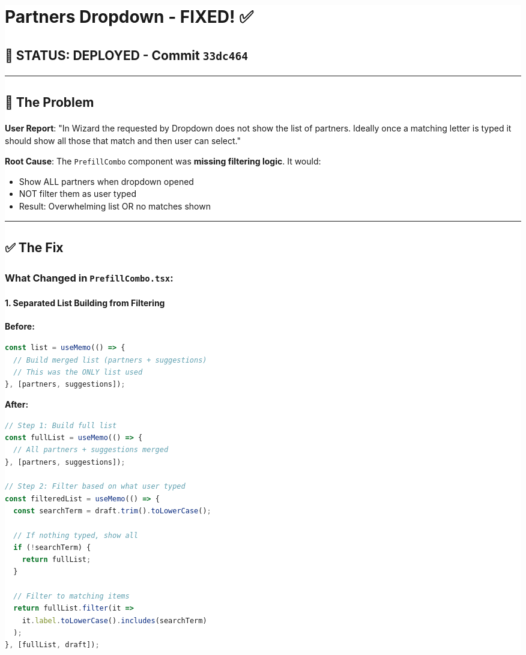 # Partners Dropdown - FIXED! ✅

## 🎯 **STATUS: DEPLOYED** - Commit `33dc464`

---

## 🐛 **The Problem**

**User Report**: "In Wizard the requested by Dropdown does not show the list of partners. Ideally once a matching letter is typed it should show all those that match and then user can select."

**Root Cause**: The `PrefillCombo` component was **missing filtering logic**. It would:
- Show ALL partners when dropdown opened
- NOT filter them as user typed
- Result: Overwhelming list OR no matches shown

---

## ✅ **The Fix**

### **What Changed in `PrefillCombo.tsx`:**

#### 1. **Separated List Building from Filtering**
**Before:**
```typescript
const list = useMemo(() => {
  // Build merged list (partners + suggestions)
  // This was the ONLY list used
}, [partners, suggestions]);
```

**After:**
```typescript
// Step 1: Build full list
const fullList = useMemo(() => {
  // All partners + suggestions merged
}, [partners, suggestions]);

// Step 2: Filter based on what user typed
const filteredList = useMemo(() => {
  const searchTerm = draft.trim().toLowerCase();
  
  // If nothing typed, show all
  if (!searchTerm) {
    return fullList;
  }
  
  // Filter to matching items
  return fullList.filter(it => 
    it.label.toLowerCase().includes(searchTerm)
  );
}, [fullList, draft]);
```

